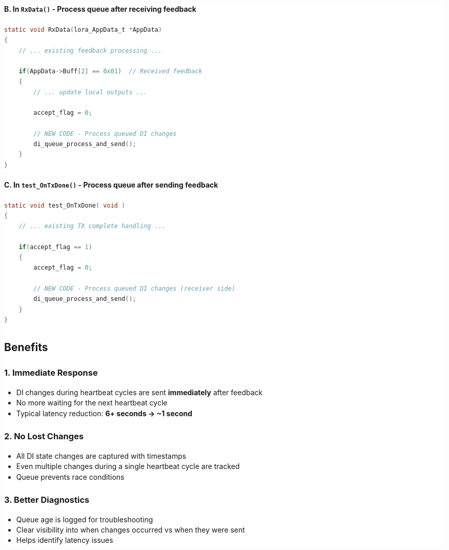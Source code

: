 #### B. In `RxData()` - Process queue after receiving feedback
```c
static void RxData(lora_AppData_t *AppData)
{
    // ... existing feedback processing ...
    
    if(AppData->Buff[2] == 0x01)  // Received feedback
    {
        // ... update local outputs ...
        
        accept_flag = 0;
        
        // NEW CODE - Process queued DI changes
        di_queue_process_and_send();
    }
}
```

#### C. In `test_OnTxDone()` - Process queue after sending feedback
```c
static void test_OnTxDone( void )
{
    // ... existing TX complete handling ...
    
    if(accept_flag == 1)
    {
        accept_flag = 0;
        
        // NEW CODE - Process queued DI changes (receiver side)
        di_queue_process_and_send();
    }
}
```

## Benefits

### 1. **Immediate Response**
- DI changes during heartbeat cycles are sent **immediately** after feedback
- No more waiting for the next heartbeat cycle
- Typical latency reduction: **6+ seconds → ~1 second**

### 2. **No Lost Changes**
- All DI state changes are captured with timestamps
- Even multiple changes during a single heartbeat cycle are tracked
- Queue prevents race conditions

### 3. **Better Diagnostics**
- Queue age is logged for troubleshooting
- Clear visibility into when changes occurred vs when they were sent
- Helps identify latency issues
